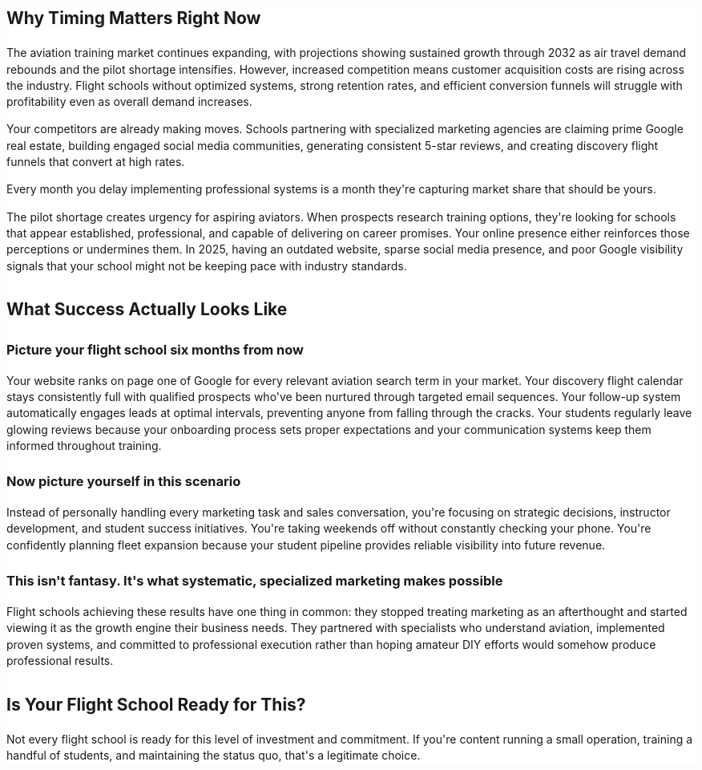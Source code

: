 ## Why Timing Matters Right Now

The aviation training market continues expanding, with projections showing sustained growth through 2032 as air travel demand rebounds and the pilot shortage intensifies. However, increased competition means customer acquisition costs are rising across the industry. Flight schools without optimized systems, strong retention rates, and efficient conversion funnels will struggle with profitability even as overall demand increases.

Your competitors are already making moves. Schools partnering with specialized marketing agencies are claiming prime Google real estate, building engaged social media communities, generating consistent 5-star reviews, and creating discovery flight funnels that convert at high rates.

Every month you delay implementing professional systems is a month they're capturing market share that should be yours.

The pilot shortage creates urgency for aspiring aviators. When prospects research training options, they're looking for schools that appear established, professional, and capable of delivering on career promises. Your online presence either reinforces those perceptions or undermines them. In 2025, having an outdated website, sparse social media presence, and poor Google visibility signals that your school might not be keeping pace with industry standards.

## What Success Actually Looks Like

### Picture your flight school six months from now

Your website ranks on page one of Google for every relevant aviation search term in your market. Your discovery flight calendar stays consistently full with qualified prospects who've been nurtured through targeted email sequences. Your follow-up system automatically engages leads at optimal intervals, preventing anyone from falling through the cracks. Your students regularly leave glowing reviews because your onboarding process sets proper expectations and your communication systems keep them informed throughout training.

### Now picture yourself in this scenario

Instead of personally handling every marketing task and sales conversation, you're focusing on strategic decisions, instructor development, and student success initiatives. You're taking weekends off without constantly checking your phone. You're confidently planning fleet expansion because your student pipeline provides reliable visibility into future revenue.

### This isn't fantasy. It's what systematic, specialized marketing makes possible

Flight schools achieving these results have one thing in common: they stopped treating marketing as an afterthought and started viewing it as the growth engine their business needs. They partnered with specialists who understand aviation, implemented proven systems, and committed to professional execution rather than hoping amateur DIY efforts would somehow produce professional results.

## Is Your Flight School Ready for This?

Not every flight school is ready for this level of investment and commitment. If you're content running a small operation, training a handful of students, and maintaining the status quo, that's a legitimate choice.
